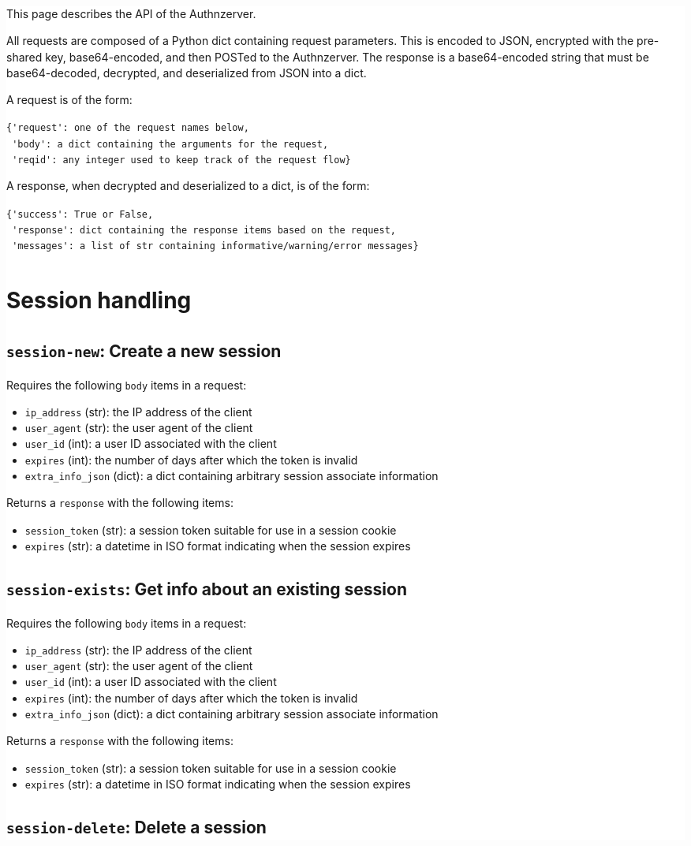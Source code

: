 This page describes the API of the Authnzerver.

All requests are composed of a Python dict containing request parameters. This
is encoded to JSON, encrypted with the pre-shared key, base64-encoded, and then
POSTed to the Authnzerver. The response is a base64-encoded string that must be
base64-decoded, decrypted, and deserialized from JSON into a dict.

A request is of the form:

```
{'request': one of the request names below,
 'body': a dict containing the arguments for the request,
 'reqid': any integer used to keep track of the request flow}
```

A response, when decrypted and deserialized to a dict, is of the form:

```
{'success': True or False,
 'response': dict containing the response items based on the request,
 'messages': a list of str containing informative/warning/error messages}
```

# Session handling

## `session-new`: Create a new session

Requires the following `body` items in a request:
- `ip_address` (str): the IP address of the client
- `user_agent` (str): the user agent of the client
- `user_id` (int): a user ID associated with the client
- `expires` (int): the number of days after which the token is invalid
- `extra_info_json` (dict): a dict containing arbitrary session associate information

Returns a `response` with the following items:
- `session_token` (str): a session token suitable for use in a session cookie
- `expires` (str): a datetime in ISO format indicating when the session expires

## `session-exists`: Get info about an existing session

Requires the following `body` items in a request:
- `ip_address` (str): the IP address of the client
- `user_agent` (str): the user agent of the client
- `user_id` (int): a user ID associated with the client
- `expires` (int): the number of days after which the token is invalid
- `extra_info_json` (dict): a dict containing arbitrary session associate information

Returns a `response` with the following items:
- `session_token` (str): a session token suitable for use in a session cookie
- `expires` (str): a datetime in ISO format indicating when the session expires

## `session-delete`: Delete a session
